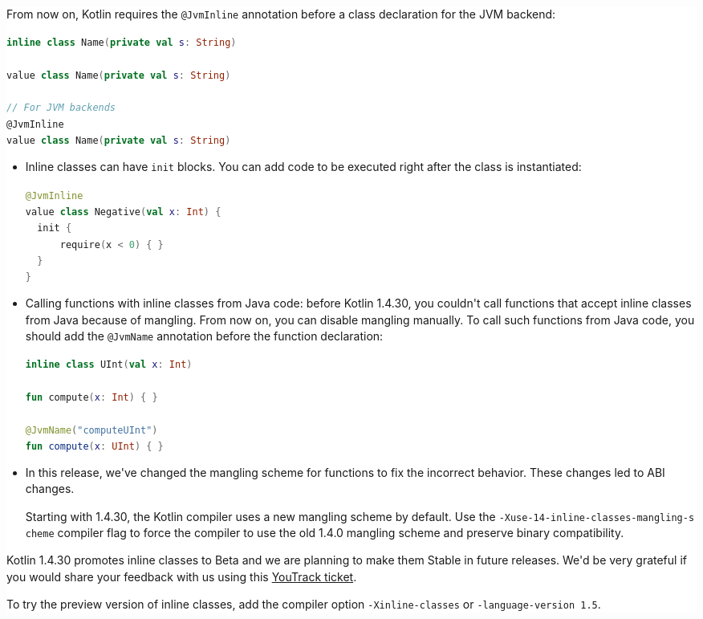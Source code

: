   From now on, Kotlin requires the `@JvmInline` annotation before a class declaration for the JVM backend:
  
  ```kotlin
  inline class Name(private val s: String)
  
  value class Name(private val s: String)
  
  // For JVM backends
  @JvmInline
  value class Name(private val s: String)
  ```

* Inline classes can have `init` blocks. You can add code to be executed right after the class is instantiated:
  
  ```kotlin
  @JvmInline
  value class Negative(val x: Int) {
    init {
        require(x < 0) { }
    }
  }
  ```

* Calling functions with inline classes from Java code: before Kotlin 1.4.30, you couldn't call functions that accept
  inline classes from Java because of mangling.
  From now on, you can disable mangling manually. To call such functions from Java code, you should add the `@JvmName`
  annotation before the function declaration:

  ```kotlin
  inline class UInt(val x: Int)
  
  fun compute(x: Int) { }
  
  @JvmName("computeUInt")
  fun compute(x: UInt) { }
  ```

* In this release, we've changed the mangling scheme for functions to fix the incorrect behavior. These changes led to ABI
  changes.

  Starting with 1.4.30, the Kotlin compiler uses a new mangling scheme by default. Use the `-Xuse-14-inline-classes-mangling-scheme`
  compiler flag to force the compiler to use the old 1.4.0 mangling scheme and preserve binary compatibility.

Kotlin 1.4.30 promotes inline classes to Beta and we are planning to make them Stable in future releases. We'd be very
grateful if you would share your feedback with us using this [YouTrack ticket](https://youtrack.jetbrains.com/issue/KT-42434).

To try the preview version of inline classes, add the compiler option `-Xinline-classes` or `-language-version 1.5`.

